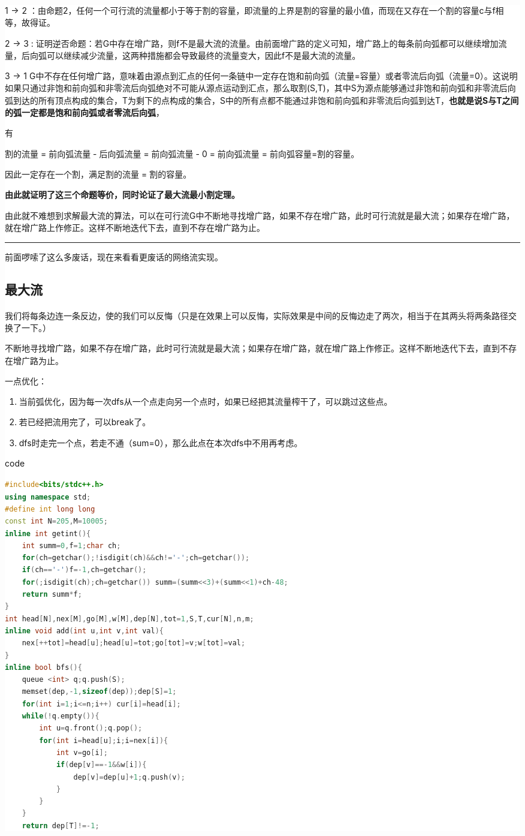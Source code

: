 
$1 \to 2$  ：由命题2，任何一个可行流的流量都小于等于割的容量，即流量的上界是割的容量的最小值，而现在又存在一个割的容量c与f相等，故得证。

$2 \to 3$ : 证明逆否命题：若G中存在增广路，则f不是最大流的流量。由前面增广路的定义可知，增广路上的每条前向弧都可以继续增加流量，后向弧可以继续减少流量，这两种措施都会导致最终的流量变大，因此f不是最大流的流量。

$3 \to 1$ G中不存在任何增广路，意味着由源点到汇点的任何一条链中一定存在饱和前向弧（流量=容量）或者零流后向弧（流量=0）。这说明如果只通过非饱和前向弧和非零流后向弧绝对不可能从源点运动到汇点，那么取割(S,T)，其中S为源点能够通过非饱和前向弧和非零流后向弧到达的所有顶点构成的集合，T为剩下的点构成的集合，S中的所有点都不能通过非饱和前向弧和非零流后向弧到达T，**也就是说S与T之间的弧一定都是饱和前向弧或者零流后向弧**，

有

割的流量 = 前向弧流量 - 后向弧流量 = 前向弧流量 - 0 = 前向弧流量 = 前向弧容量=割的容量。

因此一定存在一个割，满足割的流量 = 割的容量。


**由此就证明了这三个命题等价，同时论证了最大流最小割定理。**

由此就不难想到求解最大流的算法，可以在可行流G中不断地寻找增广路，如果不存在增广路，此时可行流就是最大流；如果存在增广路，就在增广路上作修正。这样不断地迭代下去，直到不存在增广路为止。

------

前面啰嗦了这么多废话，现在来看看更废话的网络流实现。

## 最大流

我们将每条边连一条反边，使的我们可以反悔（只是在效果上可以反悔，实际效果是中间的反悔边走了两次，相当于在其两头将两条路径交换了一下。）

不断地寻找增广路，如果不存在增广路，此时可行流就是最大流；如果存在增广路，就在增广路上作修正。这样不断地迭代下去，直到不存在增广路为止。

一点优化：

1. 当前弧优化，因为每一次dfs从一个点走向另一个点时，如果已经把其流量榨干了，可以跳过这些点。

2. 若已经把流用完了，可以break了。

3. dfs时走完一个点，若走不通（sum=0），那么此点在本次dfs中不用再考虑。

code

```cpp
#include<bits/stdc++.h>
using namespace std;
#define int long long
const int N=205,M=10005;
inline int getint(){
	int summ=0,f=1;char ch;
	for(ch=getchar();!isdigit(ch)&&ch!='-';ch=getchar());
	if(ch=='-')f=-1,ch=getchar();
	for(;isdigit(ch);ch=getchar()) summ=(summ<<3)+(summ<<1)+ch-48;
	return summ*f;
}
int head[N],nex[M],go[M],w[M],dep[N],tot=1,S,T,cur[N],n,m;
inline void add(int u,int v,int val){
	nex[++tot]=head[u];head[u]=tot;go[tot]=v;w[tot]=val;
}
inline bool bfs(){
	queue <int> q;q.push(S);
	memset(dep,-1,sizeof(dep));dep[S]=1;
	for(int i=1;i<=n;i++) cur[i]=head[i];
	while(!q.empty()){
		int u=q.front();q.pop();
		for(int i=head[u];i;i=nex[i]){
			int v=go[i];
			if(dep[v]==-1&&w[i]){
				dep[v]=dep[u]+1;q.push(v);
			}
		}
	}
	return dep[T]!=-1;
```